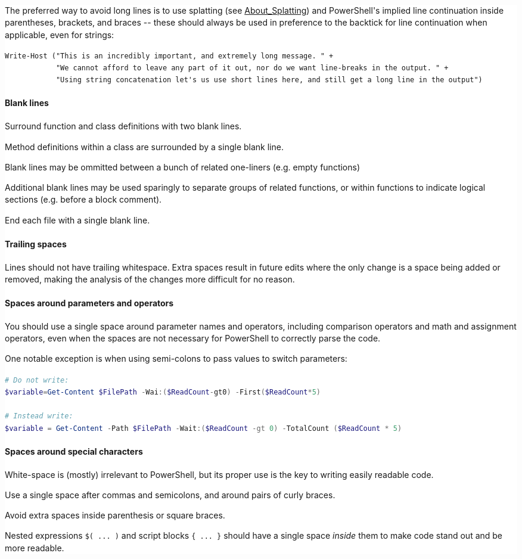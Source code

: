 The preferred way to avoid long lines is to use splatting (see [About_Splatting](https://technet.microsoft.com/en-us/library/jj672955.aspx)) and PowerShell's implied line continuation inside parentheses, brackets, and braces -- these should always be used in preference to the backtick for line continuation when applicable, even for strings:

```
Write-Host ("This is an incredibly important, and extremely long message. " +
            "We cannot afford to leave any part of it out, nor do we want line-breaks in the output. " +
            "Using string concatenation let's us use short lines here, and still get a long line in the output")
```

#### Blank lines

Surround function and class definitions with two blank lines.

Method definitions within a class are surrounded by a single blank line.

Blank lines may be ommitted between a bunch of related one-liners (e.g. empty functions)

Additional blank lines may be used sparingly to separate groups of related functions, or within functions to indicate logical sections (e.g. before a block comment).

End each file with a single blank line.

#### Trailing spaces

Lines should not have trailing whitespace. Extra spaces result in future edits where the only change is a space being added or removed, making the analysis of the changes more difficult for no reason.

#### Spaces around parameters and operators

You should use a single space around parameter names and operators, including comparison operators and math and assignment operators, even when the spaces are not necessary for PowerShell to correctly parse the code.

One notable exception is when using semi-colons to pass values to switch parameters:

```PowerShell
# Do not write:
$variable=Get-Content $FilePath -Wai:($ReadCount-gt0) -First($ReadCount*5)

# Instead write:
$variable = Get-Content -Path $FilePath -Wait:($ReadCount -gt 0) -TotalCount ($ReadCount * 5)
```

#### Spaces around special characters

White-space is (mostly) irrelevant to PowerShell, but its proper use is the key to writing easily readable code.

Use a single space after commas and semicolons, and around pairs of curly braces.

Avoid extra spaces inside parenthesis or square braces.

Nested expressions `$( ... )` and script blocks `{ ... }` should have a single space _inside_ them to make code stand out and be more readable.
